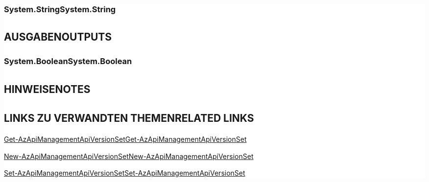 ### <span data-ttu-id="ea2ed-142">System.String</span><span class="sxs-lookup"><span data-stu-id="ea2ed-142">System.String</span></span>

## <span data-ttu-id="ea2ed-143">AUSGABEN</span><span class="sxs-lookup"><span data-stu-id="ea2ed-143">OUTPUTS</span></span>

### <span data-ttu-id="ea2ed-144">System.Boolean</span><span class="sxs-lookup"><span data-stu-id="ea2ed-144">System.Boolean</span></span>

## <span data-ttu-id="ea2ed-145">HINWEISE</span><span class="sxs-lookup"><span data-stu-id="ea2ed-145">NOTES</span></span>

## <span data-ttu-id="ea2ed-146">LINKS ZU VERWANDTEN THEMEN</span><span class="sxs-lookup"><span data-stu-id="ea2ed-146">RELATED LINKS</span></span>

[<span data-ttu-id="ea2ed-147">Get-AzApiManagementApiVersionSet</span><span class="sxs-lookup"><span data-stu-id="ea2ed-147">Get-AzApiManagementApiVersionSet</span></span>](./Get-AzApiManagementApiVersionSet.md)

[<span data-ttu-id="ea2ed-148">New-AzApiManagementApiVersionSet</span><span class="sxs-lookup"><span data-stu-id="ea2ed-148">New-AzApiManagementApiVersionSet</span></span>](./New-AzApiManagementApiVersionSet.md)

[<span data-ttu-id="ea2ed-149">Set-AzApiManagementApiVersionSet</span><span class="sxs-lookup"><span data-stu-id="ea2ed-149">Set-AzApiManagementApiVersionSet</span></span>](./Set-AzApiManagementApiVersionSet.md)